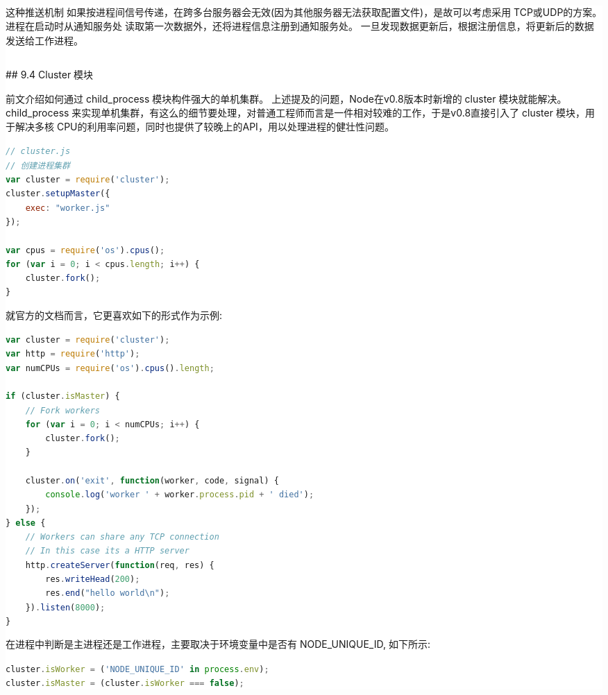 这种推送机制 如果按进程间信号传递，在跨多台服务器会无效(因为其他服务器无法获取配置文件)，是故可以考虑采用 TCP或UDP的方案。 进程在启动时从通知服务处 读取第一次数据外，还将进程信息注册到通知服务处。 一旦发现数据更新后，根据注册信息，将更新后的数据发送给工作进程。

<h2 id="deb69daa8affa64afe0e85b120d622a2"></h2>
## 9.4 Cluster 模块

前文介绍如何通过 child_process 模块构件强大的单机集群。 上述提及的问题，Node在v0.8版本时新增的 cluster 模块就能解决。 child_process 来实现单机集群，有这么的细节要处理，对普通工程师而言是一件相对较难的工作，于是v0.8直接引入了 cluster 模块，用于解决多核 CPU的利用率问题，同时也提供了较晚上的API，用以处理进程的健壮性问题。

```JavaScript
// cluster.js
// 创建进程集群
var cluster = require('cluster');
cluster.setupMaster({ 
	exec: "worker.js"
});

var cpus = require('os').cpus();
for (var i = 0; i < cpus.length; i++) {
	cluster.fork(); 
}
```

就官方的文档而言，它更喜欢如下的形式作为示例:

```JavaScript
var cluster = require('cluster');
var http = require('http');
var numCPUs = require('os').cpus().length;

if (cluster.isMaster) {
	// Fork workers
	for (var i = 0; i < numCPUs; i++) {
		cluster.fork(); 
	}
	
	cluster.on('exit', function(worker, code, signal) {
		console.log('worker ' + worker.process.pid + ' died');
	});
} else {
	// Workers can share any TCP connection
	// In this case its a HTTP server 
	http.createServer(function(req, res) {
		res.writeHead(200);
        res.end("hello world\n");
    }).listen(8000);
}
```

在进程中判断是主进程还是工作进程，主要取决于环境变量中是否有 NODE_UNIQUE_ID, 如下所示:

```JavaScript
cluster.isWorker = ('NODE_UNIQUE_ID' in process.env); 
cluster.isMaster = (cluster.isWorker === false);
```
